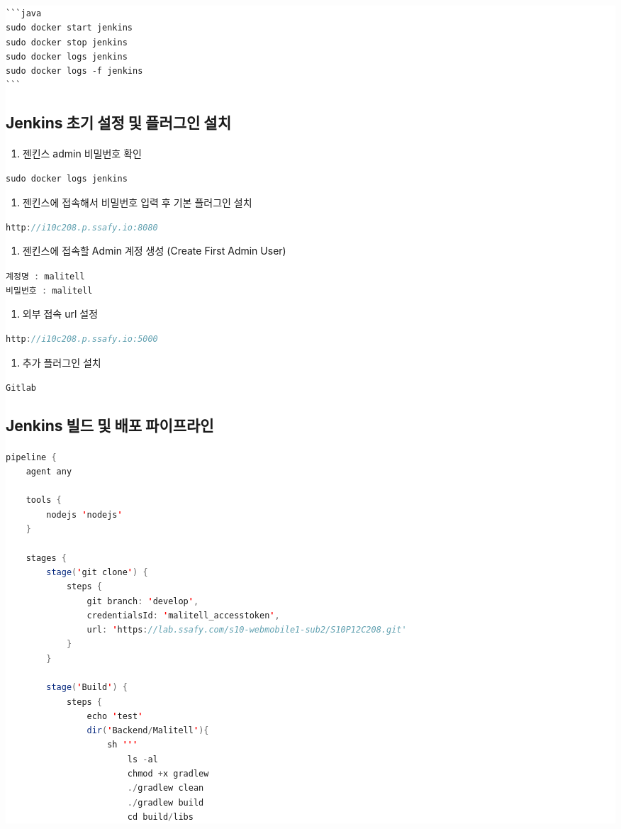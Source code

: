     ```java
    sudo docker start jenkins
    sudo docker stop jenkins
    sudo docker logs jenkins
    sudo docker logs -f jenkins
    ```
    

## Jenkins 초기 설정 및 플러그인 설치

1. 젠킨스 admin 비밀번호 확인

```jsx
sudo docker logs jenkins
```

1. 젠킨스에 접속해서 비밀번호 입력 후 기본 플러그인 설치

```jsx
http://i10c208.p.ssafy.io:8080
```

1. 젠킨스에 접속할 Admin 계정 생성 (Create First Admin User)

```jsx
계정명 : malitell
비밀번호 : malitell
```

1. 외부 접속 url 설정

```java
http://i10c208.p.ssafy.io:5000
```

1. 추가 플러그인 설치

```java
Gitlab
```

## Jenkins 빌드 및 배포 파이프라인

```java
pipeline {
    agent any
    
    tools {
        nodejs 'nodejs'
    }
    
    stages {
        stage('git clone') {
            steps {
                git branch: 'develop',
                credentialsId: 'malitell_accesstoken',
                url: 'https://lab.ssafy.com/s10-webmobile1-sub2/S10P12C208.git'
            }
        }
        
        stage('Build') {
            steps {
                echo 'test'
                dir('Backend/Malitell'){
                    sh '''
                        ls -al
                        chmod +x gradlew
                        ./gradlew clean
                        ./gradlew build
                        cd build/libs
```